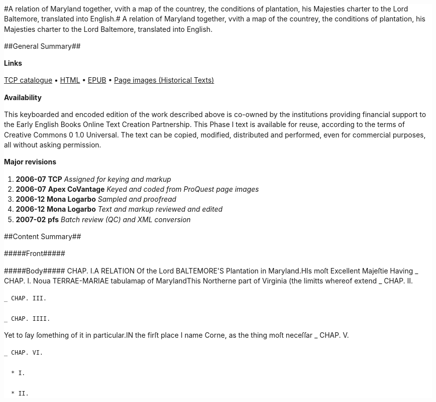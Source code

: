 #A relation of Maryland together, vvith a map of the countrey, the conditions of plantation, his Majesties charter to the Lord Baltemore, translated into English.#
A relation of Maryland together, vvith a map of the countrey, the conditions of plantation, his Majesties charter to the Lord Baltemore, translated into English.

##General Summary##

**Links**

[TCP catalogue](http://www.ota.ox.ac.uk/tcp/)  • 
[HTML](http://tei.it.ox.ac.uk/tcp/Texts-HTML/free/A07/A07165.html)  • 
[EPUB](http://tei.it.ox.ac.uk/tcp/Texts-EPUB/free/A07/A07165.epub) • 
[Page images (Historical Texts)](https://data.historicaltexts.jisc.ac.uk/view?pubId=eebo-99845561e&pageId=eebo-99845561e-10468-1)

**Availability**

This keyboarded and encoded edition of the
	       work described above is co-owned by the institutions
	       providing financial support to the Early English Books
	       Online Text Creation Partnership. This Phase I text is
	       available for reuse, according to the terms of Creative
	       Commons 0 1.0 Universal. The text can be copied,
	       modified, distributed and performed, even for
	       commercial purposes, all without asking permission.

**Major revisions**

1. __2006-07__ __TCP__ *Assigned for keying and markup*
1. __2006-07__ __Apex CoVantage__ *Keyed and coded from ProQuest page images*
1. __2006-12__ __Mona Logarbo__ *Sampled and proofread*
1. __2006-12__ __Mona Logarbo__ *Text and markup reviewed and edited*
1. __2007-02__ __pfs__ *Batch review (QC) and XML conversion*

##Content Summary##

#####Front#####

#####Body#####
CHAP. I.A RELATION Of the Lord BALTEMORE'S Plantation in Maryland.HIs moſt Excellent Majeſtie Having
    _ CHAP. I.
Noua TERRAE-MARIAE tabulamap of MarylandThis Northerne part of Virginia (the limitts whereof extend 
    _ CHAP. II.

    _ CHAP. III.

    _ CHAP. IIII.
Yet to ſay ſomething of it in particular.IN the firſt place I name Corne, as the thing moſt neceſſar
    _ CHAP. V.

    _ CHAP. VI.

      * I.

      * II.
